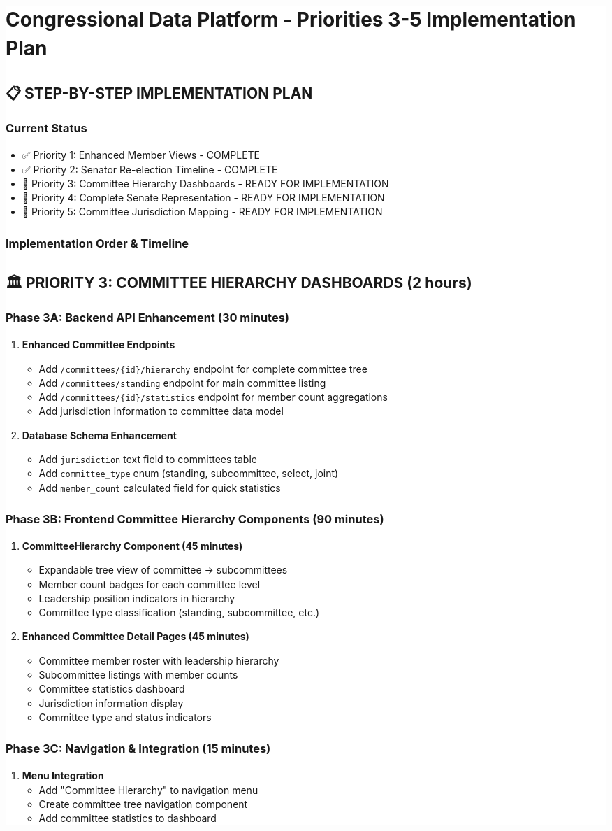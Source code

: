 # Congressional Data Platform - Priorities 3-5 Implementation Plan

## 📋 STEP-BY-STEP IMPLEMENTATION PLAN

### **Current Status**
- ✅ Priority 1: Enhanced Member Views - COMPLETE 
- ✅ Priority 2: Senator Re-election Timeline - COMPLETE
- 🔄 Priority 3: Committee Hierarchy Dashboards - READY FOR IMPLEMENTATION
- 🔄 Priority 4: Complete Senate Representation - READY FOR IMPLEMENTATION  
- 🔄 Priority 5: Committee Jurisdiction Mapping - READY FOR IMPLEMENTATION

### **Implementation Order & Timeline**

## 🏛️ PRIORITY 3: COMMITTEE HIERARCHY DASHBOARDS (2 hours)

### **Phase 3A: Backend API Enhancement (30 minutes)**
1. **Enhanced Committee Endpoints**
   - Add `/committees/{id}/hierarchy` endpoint for complete committee tree
   - Add `/committees/standing` endpoint for main committee listing
   - Add `/committees/{id}/statistics` endpoint for member count aggregations
   - Add jurisdiction information to committee data model

2. **Database Schema Enhancement**
   - Add `jurisdiction` text field to committees table
   - Add `committee_type` enum (standing, subcommittee, select, joint)
   - Add `member_count` calculated field for quick statistics

### **Phase 3B: Frontend Committee Hierarchy Components (90 minutes)**
1. **CommitteeHierarchy Component (45 minutes)**
   - Expandable tree view of committee → subcommittees
   - Member count badges for each committee level
   - Leadership position indicators in hierarchy
   - Committee type classification (standing, subcommittee, etc.)

2. **Enhanced Committee Detail Pages (45 minutes)**
   - Committee member roster with leadership hierarchy
   - Subcommittee listings with member counts
   - Committee statistics dashboard
   - Jurisdiction information display
   - Committee type and status indicators

### **Phase 3C: Navigation & Integration (15 minutes)**
1. **Menu Integration**
   - Add "Committee Hierarchy" to navigation menu
   - Create committee tree navigation component
   - Add committee statistics to dashboard
